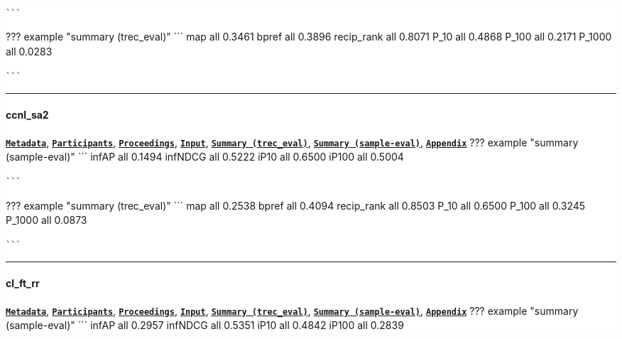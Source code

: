 	```
??? example "summary (trec_eval)"
	```
	map 			 all 0.3461 
	bpref 			 all 0.3896 
	recip_rank 		 all 0.8071 
	P_10 			 all 0.4868 
	P_100 			 all 0.2171 
	P_1000 			 all 0.0283 

	```
---
#### ccnl_sa2 
[**`Metadata`**](./runs.md#ccnl_sa2), [**`Participants`**](./participants.md#ccnl), [**`Proceedings`**](./proceedings.md#scut-ccnl-at-trec-2019-precision-medicine-track), [**`Input`**](https://trec.nist.gov/results/trec28/pm/input.ccnl_sa2.gz), [**`Summary (trec_eval)`**](https://trec.nist.gov/results/trec28/pm/summary.treceval.ccnl_sa2), [**`Summary (sample-eval)`**](https://trec.nist.gov/results/trec28/pm/summary.sample-eval.ccnl_sa2), [**`Appendix`**](https://trec.nist.gov/pubs/trec28/appendices/pm/ccnl_sa2.pdf)
??? example "summary (sample-eval)"
	```
	infAP 			 all 0.1494 
	infNDCG 		 all 0.5222 
	iP10 			 all 0.6500 
	iP100 			 all 0.5004 

	```
??? example "summary (trec_eval)"
	```
	map 			 all 0.2538 
	bpref 			 all 0.4094 
	recip_rank 		 all 0.8503 
	P_10 			 all 0.6500 
	P_100 			 all 0.3245 
	P_1000 			 all 0.0873 

	```
---
#### cl_ft_rr 
[**`Metadata`**](./runs.md#cl_ft_rr), [**`Participants`**](./participants.md#ecnu-ica), [**`Proceedings`**](./proceedings.md#ecnu-ica-team-at-trec-2019-precision-medicine-track), [**`Input`**](https://trec.nist.gov/results/trec28/pm/input.cl_ft_rr.gz), [**`Summary (trec_eval)`**](https://trec.nist.gov/results/trec28/pm/summary.treceval.cl_ft_rr), [**`Summary (sample-eval)`**](https://trec.nist.gov/results/trec28/pm/summary.sample-eval.cl_ft_rr), [**`Appendix`**](https://trec.nist.gov/pubs/trec28/appendices/pm/cl_ft_rr.pdf)
??? example "summary (sample-eval)"
	```
	infAP 			 all 0.2957 
	infNDCG 		 all 0.5351 
	iP10 			 all 0.4842 
	iP100 			 all 0.2839 
